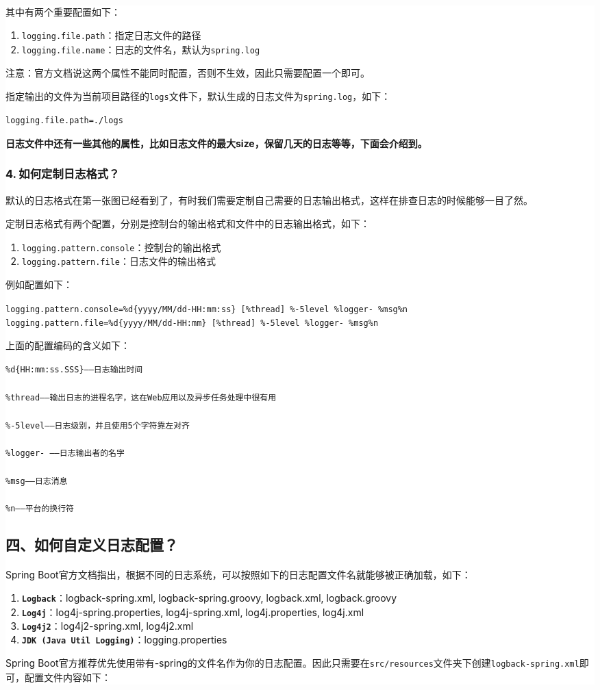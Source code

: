 其中有两个重要配置如下：

1. `logging.file.path`：指定日志文件的路径
2. `logging.file.name`：日志的文件名，默认为`spring.log`

注意：官方文档说这两个属性不能同时配置，否则不生效，因此只需要配置一个即可。

指定输出的文件为当前项目路径的`logs`文件下，默认生成的日志文件为`spring.log`，如下：

```properties
logging.file.path=./logs
```

**日志文件中还有一些其他的属性，比如日志文件的最大size，保留几天的日志等等，下面会介绍到。**

### 4. 如何定制日志格式？

默认的日志格式在第一张图已经看到了，有时我们需要定制自己需要的日志输出格式，这样在排查日志的时候能够一目了然。

定制日志格式有两个配置，分别是控制台的输出格式和文件中的日志输出格式，如下：

1. `logging.pattern.console`：控制台的输出格式
2. `logging.pattern.file`：日志文件的输出格式

例如配置如下：

```properties
logging.pattern.console=%d{yyyy/MM/dd-HH:mm:ss} [%thread] %-5level %logger- %msg%n
logging.pattern.file=%d{yyyy/MM/dd-HH:mm} [%thread] %-5level %logger- %msg%n
```

上面的配置编码的含义如下：

```
%d{HH:mm:ss.SSS}——日志输出时间

%thread——输出日志的进程名字，这在Web应用以及异步任务处理中很有用

%-5level——日志级别，并且使用5个字符靠左对齐

%logger- ——日志输出者的名字

%msg——日志消息

%n——平台的换行符
```

## 四、如何自定义日志配置？

Spring Boot官方文档指出，根据不同的日志系统，可以按照如下的日志配置文件名就能够被正确加载，如下：

1. **`Logback`**：logback-spring.xml, logback-spring.groovy, logback.xml, logback.groovy
2. **`Log4j`**：log4j-spring.properties, log4j-spring.xml, log4j.properties, log4j.xml
3. **`Log4j2`**：log4j2-spring.xml, log4j2.xml
4. **`JDK (Java Util Logging)`**：logging.properties

Spring Boot官方推荐优先使用带有-spring的文件名作为你的日志配置。因此只需要在`src/resources`文件夹下创建`logback-spring.xml`即可，配置文件内容如下：
